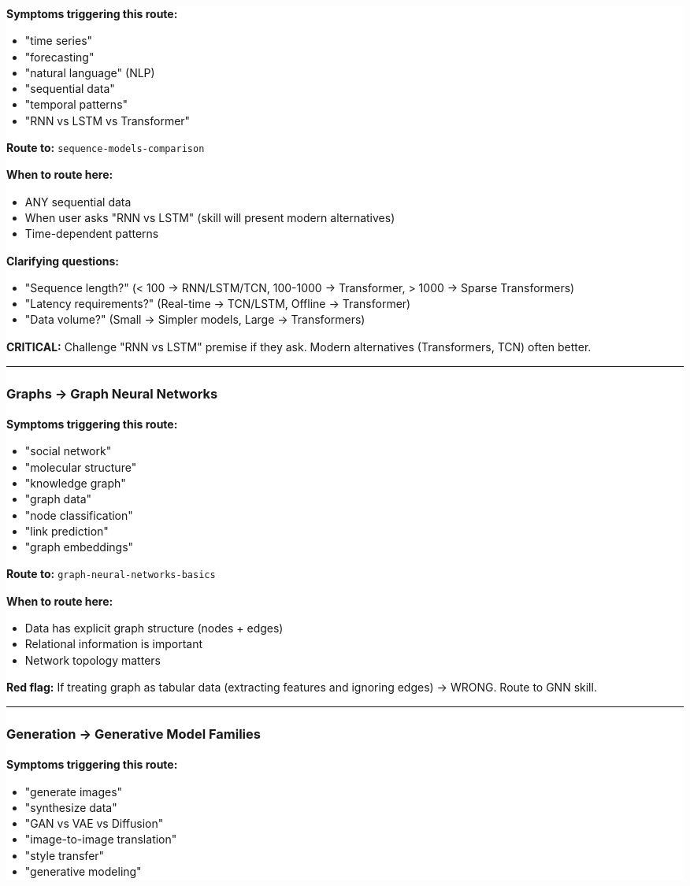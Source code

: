 **Symptoms triggering this route:**
- "time series"
- "forecasting"
- "natural language" (NLP)
- "sequential data"
- "temporal patterns"
- "RNN vs LSTM vs Transformer"

**Route to:** `sequence-models-comparison`

**When to route here:**
- ANY sequential data
- When user asks "RNN vs LSTM" (skill will present modern alternatives)
- Time-dependent patterns

**Clarifying questions:**
- "Sequence length?" (< 100 → RNN/LSTM/TCN, 100-1000 → Transformer, > 1000 → Sparse Transformers)
- "Latency requirements?" (Real-time → TCN/LSTM, Offline → Transformer)
- "Data volume?" (Small → Simpler models, Large → Transformers)

**CRITICAL:** Challenge "RNN vs LSTM" premise if they ask. Modern alternatives (Transformers, TCN) often better.

---

### Graphs → Graph Neural Networks

**Symptoms triggering this route:**
- "social network"
- "molecular structure"
- "knowledge graph"
- "graph data"
- "node classification"
- "link prediction"
- "graph embeddings"

**Route to:** `graph-neural-networks-basics`

**When to route here:**
- Data has explicit graph structure (nodes + edges)
- Relational information is important
- Network topology matters

**Red flag:** If treating graph as tabular data (extracting features and ignoring edges) → WRONG. Route to GNN skill.

---

### Generation → Generative Model Families

**Symptoms triggering this route:**
- "generate images"
- "synthesize data"
- "GAN vs VAE vs Diffusion"
- "image-to-image translation"
- "style transfer"
- "generative modeling"
